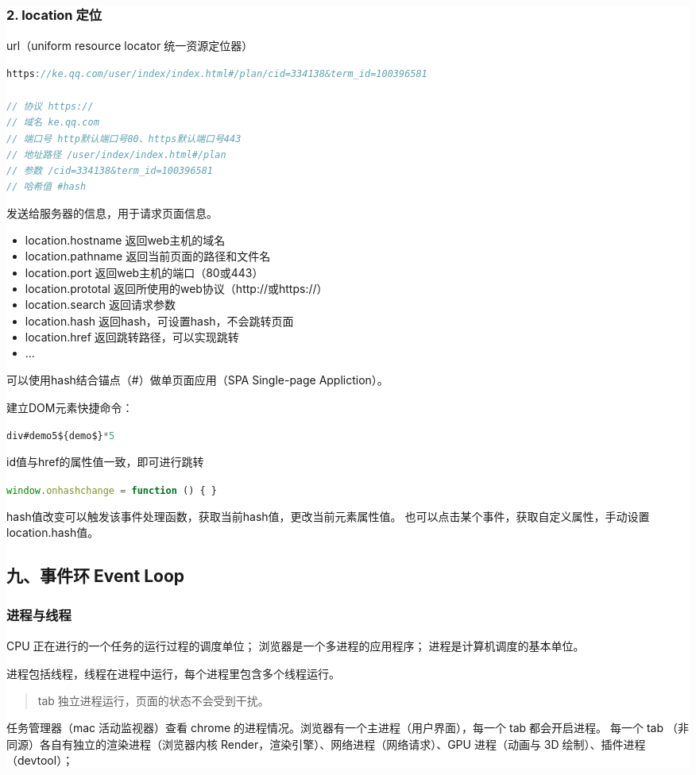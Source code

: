 
### 2. location 定位

url（uniform resource locator 统一资源定位器）

```js
https://ke.qq.com/user/index/index.html#/plan/cid=334138&term_id=100396581

// 协议 https://  
// 域名 ke.qq.com 
// 端口号 http默认端口号80、https默认端口号443
// 地址路径 /user/index/index.html#/plan 
// 参数 /cid=334138&term_id=100396581 
// 哈希值 #hash 
```

发送给服务器的信息，用于请求页面信息。
* location.hostname 返回web主机的域名
* location.pathname 返回当前页面的路径和文件名
* location.port 返回web主机的端口（80或443）
* location.prototal 返回所使用的web协议（http://或https://）
* location.search 返回请求参数
* location.hash 返回hash，可设置hash，不会跳转页面
* location.href 返回跳转路径，可以实现跳转
* ...

可以使用hash结合锚点（#）做单页面应用（SPA Single-page Appliction）。

建立DOM元素快捷命令： 

```js
div#demo5${demo$}*5
````

id值与href的属性值一致，即可进行跳转  

```js
window.onhashchange = function () { } 
```
hash值改变可以触发该事件处理函数，获取当前hash值，更改当前元素属性值。
也可以点击某个事件，获取自定义属性，手动设置location.hash值。

## 九、事件环 Event Loop 

### 进程与线程

CPU 正在进行的一个任务的运行过程的调度单位；
浏览器是一个多进程的应用程序；
进程是计算机调度的基本单位。

进程包括线程，线程在进程中运行，每个进程里包含多个线程运行。

> tab 独立进程运行，页面的状态不会受到干扰。



任务管理器（mac 活动监视器）查看 chrome 的进程情况。浏览器有一个主进程（用户界面），每一个 tab 都会开启进程。
每一个 tab （非同源）各自有独立的渲染进程（浏览器内核 Render，渲染引擎）、网络进程（网络请求）、GPU 进程（动画与 3D 绘制）、插件进程（devtool）；
